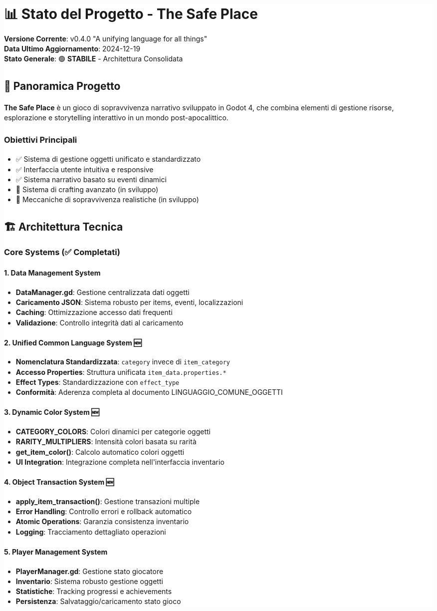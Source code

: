 # 📊 Stato del Progetto - The Safe Place

**Versione Corrente**: v0.4.0 "A unifying language for all things"  
**Data Ultimo Aggiornamento**: 2024-12-19  
**Stato Generale**: 🟢 **STABILE** - Architettura Consolidata  

## 🎯 Panoramica Progetto

**The Safe Place** è un gioco di sopravvivenza narrativo sviluppato in Godot 4, che combina elementi di gestione risorse, esplorazione e storytelling interattivo in un mondo post-apocalittico.

### Obiettivi Principali
- ✅ Sistema di gestione oggetti unificato e standardizzato
- ✅ Interfaccia utente intuitiva e responsive
- ✅ Sistema narrativo basato su eventi dinamici
- 🔄 Sistema di crafting avanzato (in sviluppo)
- 🔄 Meccaniche di sopravvivenza realistiche (in sviluppo)

## 🏗️ Architettura Tecnica

### Core Systems (✅ Completati)

#### 1. **Data Management System**
- **DataManager.gd**: Gestione centralizzata dati oggetti
- **Caricamento JSON**: Sistema robusto per items, eventi, localizzazioni
- **Caching**: Ottimizzazione accesso dati frequenti
- **Validazione**: Controllo integrità dati al caricamento

#### 2. **Unified Common Language System** 🆕
- **Nomenclatura Standardizzata**: `category` invece di `item_category`
- **Accesso Properties**: Struttura unificata `item_data.properties.*`
- **Effect Types**: Standardizzazione con `effect_type`
- **Conformità**: Aderenza completa al documento LINGUAGGIO_COMUNE_OGGETTI

#### 3. **Dynamic Color System** 🆕
- **CATEGORY_COLORS**: Colori dinamici per categorie oggetti
- **RARITY_MULTIPLIERS**: Intensità colori basata su rarità
- **get_item_color()**: Calcolo automatico colori oggetti
- **UI Integration**: Integrazione completa nell'interfaccia inventario

#### 4. **Object Transaction System** 🆕
- **apply_item_transaction()**: Gestione transazioni multiple
- **Error Handling**: Controllo errori e rollback automatico
- **Atomic Operations**: Garanzia consistenza inventario
- **Logging**: Tracciamento dettagliato operazioni

#### 5. **Player Management System**
- **PlayerManager.gd**: Gestione stato giocatore
- **Inventario**: Sistema robusto gestione oggetti
- **Statistiche**: Tracking progressi e achievements
- **Persistenza**: Salvataggio/caricamento stato gioco

